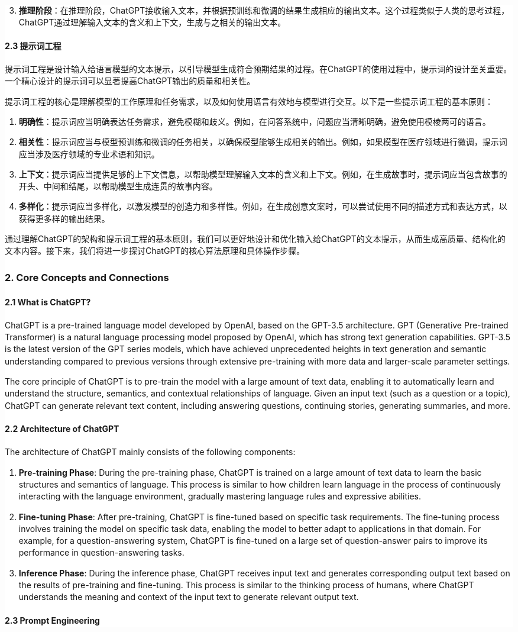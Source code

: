 3. **推理阶段**：在推理阶段，ChatGPT接收输入文本，并根据预训练和微调的结果生成相应的输出文本。这个过程类似于人类的思考过程，ChatGPT通过理解输入文本的含义和上下文，生成与之相关的输出文本。

#### 2.3 提示词工程

提示词工程是设计输入给语言模型的文本提示，以引导模型生成符合预期结果的过程。在ChatGPT的使用过程中，提示词的设计至关重要。一个精心设计的提示词可以显著提高ChatGPT输出的质量和相关性。

提示词工程的核心是理解模型的工作原理和任务需求，以及如何使用语言有效地与模型进行交互。以下是一些提示词工程的基本原则：

1. **明确性**：提示词应当明确表达任务需求，避免模糊和歧义。例如，在问答系统中，问题应当清晰明确，避免使用模棱两可的语言。

2. **相关性**：提示词应当与模型预训练和微调的任务相关，以确保模型能够生成相关的输出。例如，如果模型在医疗领域进行微调，提示词应当涉及医疗领域的专业术语和知识。

3. **上下文**：提示词应当提供足够的上下文信息，以帮助模型理解输入文本的含义和上下文。例如，在生成故事时，提示词应当包含故事的开头、中间和结尾，以帮助模型生成连贯的故事内容。

4. **多样化**：提示词应当多样化，以激发模型的创造力和多样性。例如，在生成创意文案时，可以尝试使用不同的描述方式和表达方式，以获得更多样的输出结果。

通过理解ChatGPT的架构和提示词工程的基本原则，我们可以更好地设计和优化输入给ChatGPT的文本提示，从而生成高质量、结构化的文本内容。接下来，我们将进一步探讨ChatGPT的核心算法原理和具体操作步骤。

### 2. Core Concepts and Connections

#### 2.1 What is ChatGPT?

ChatGPT is a pre-trained language model developed by OpenAI, based on the GPT-3.5 architecture. GPT (Generative Pre-trained Transformer) is a natural language processing model proposed by OpenAI, which has strong text generation capabilities. GPT-3.5 is the latest version of the GPT series models, which have achieved unprecedented heights in text generation and semantic understanding compared to previous versions through extensive pre-training with more data and larger-scale parameter settings.

The core principle of ChatGPT is to pre-train the model with a large amount of text data, enabling it to automatically learn and understand the structure, semantics, and contextual relationships of language. Given an input text (such as a question or a topic), ChatGPT can generate relevant text content, including answering questions, continuing stories, generating summaries, and more.

#### 2.2 Architecture of ChatGPT

The architecture of ChatGPT mainly consists of the following components:

1. **Pre-training Phase**: During the pre-training phase, ChatGPT is trained on a large amount of text data to learn the basic structures and semantics of language. This process is similar to how children learn language in the process of continuously interacting with the language environment, gradually mastering language rules and expressive abilities.

2. **Fine-tuning Phase**: After pre-training, ChatGPT is fine-tuned based on specific task requirements. The fine-tuning process involves training the model on specific task data, enabling the model to better adapt to applications in that domain. For example, for a question-answering system, ChatGPT is fine-tuned on a large set of question-answer pairs to improve its performance in question-answering tasks.

3. **Inference Phase**: During the inference phase, ChatGPT receives input text and generates corresponding output text based on the results of pre-training and fine-tuning. This process is similar to the thinking process of humans, where ChatGPT understands the meaning and context of the input text to generate relevant output text.

#### 2.3 Prompt Engineering
